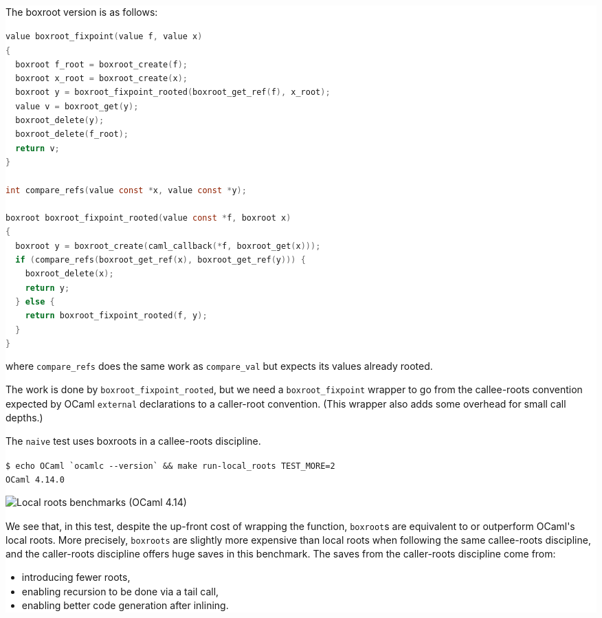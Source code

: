 The boxroot version is as follows:

```c
value boxroot_fixpoint(value f, value x)
{
  boxroot f_root = boxroot_create(f);
  boxroot x_root = boxroot_create(x);
  boxroot y = boxroot_fixpoint_rooted(boxroot_get_ref(f), x_root);
  value v = boxroot_get(y);
  boxroot_delete(y);
  boxroot_delete(f_root);
  return v;
}

int compare_refs(value const *x, value const *y);

boxroot boxroot_fixpoint_rooted(value const *f, boxroot x)
{
  boxroot y = boxroot_create(caml_callback(*f, boxroot_get(x)));
  if (compare_refs(boxroot_get_ref(x), boxroot_get_ref(y))) {
    boxroot_delete(x);
    return y;
  } else {
    return boxroot_fixpoint_rooted(f, y);
  }
}
```
where `compare_refs` does the same work as `compare_val` but expects
its values already rooted.

The work is done by `boxroot_fixpoint_rooted`, but we need a
`boxroot_fixpoint` wrapper to go from the callee-roots convention
expected by OCaml `external` declarations to a caller-root convention.
(This wrapper also adds some overhead for small call depths.)

The `naive` test uses boxroots in a callee-roots discipline.


```
$ echo OCaml `ocamlc --version` && make run-local_roots TEST_MORE=2
OCaml 4.14.0
```

![Local roots benchmarks (OCaml 4.14)](local.svg)

We see that, in this test, despite the up-front cost of wrapping the
function, `boxroot`s are equivalent to or outperform OCaml's local
roots. More precisely, `boxroots` are slightly more expensive than
local roots when following the same callee-roots discipline, and the
caller-roots discipline offers huge saves in this benchmark. The saves
from the caller-roots discipline come from:
- introducing fewer roots,
- enabling recursion to be done via a tail call,
- enabling better code generation after inlining.
